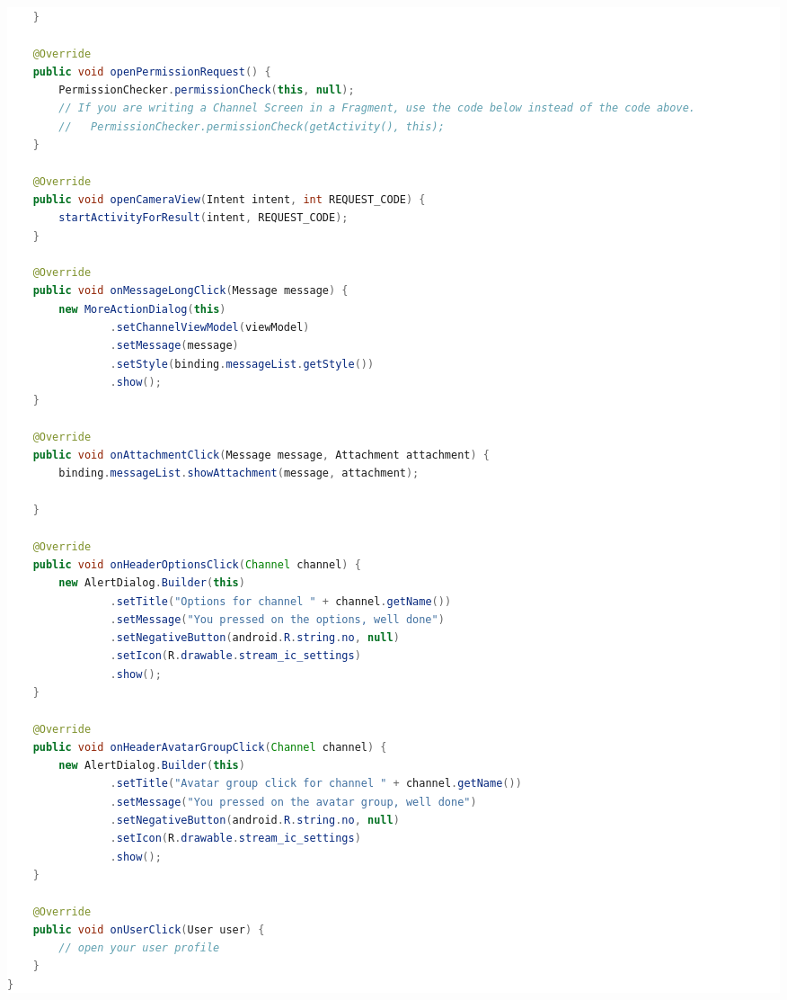 ```java
    }

    @Override
    public void openPermissionRequest() {
        PermissionChecker.permissionCheck(this, null);
        // If you are writing a Channel Screen in a Fragment, use the code below instead of the code above.
        //   PermissionChecker.permissionCheck(getActivity(), this);
    }

    @Override
    public void openCameraView(Intent intent, int REQUEST_CODE) {
        startActivityForResult(intent, REQUEST_CODE);
    }

    @Override
    public void onMessageLongClick(Message message) {
        new MoreActionDialog(this)
                .setChannelViewModel(viewModel)
                .setMessage(message)
                .setStyle(binding.messageList.getStyle())
                .show();
    }

    @Override
    public void onAttachmentClick(Message message, Attachment attachment) {
        binding.messageList.showAttachment(message, attachment);

    }

    @Override
    public void onHeaderOptionsClick(Channel channel) {
        new AlertDialog.Builder(this)
                .setTitle("Options for channel " + channel.getName())
                .setMessage("You pressed on the options, well done")
                .setNegativeButton(android.R.string.no, null)
                .setIcon(R.drawable.stream_ic_settings)
                .show();
    }

    @Override
    public void onHeaderAvatarGroupClick(Channel channel) {
        new AlertDialog.Builder(this)
                .setTitle("Avatar group click for channel " + channel.getName())
                .setMessage("You pressed on the avatar group, well done")
                .setNegativeButton(android.R.string.no, null)
                .setIcon(R.drawable.stream_ic_settings)
                .show();
    }

    @Override
    public void onUserClick(User user) {
        // open your user profile
    }
}
```
